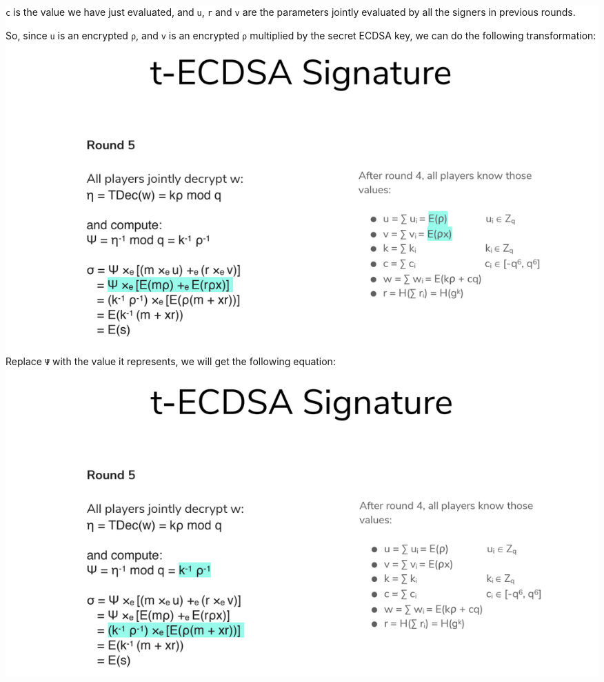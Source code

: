 `c` is the value we have just evaluated, and `u`, `r` and `v` are the parameters jointly evaluated by all the signers in
previous rounds.

So, since `u` is an encrypted `ρ`, and `v` is an encrypted `ρ` multiplied by the secret ECDSA key, we can do the
following transformation:

![Transformation](./si19.png)

Replace `Ψ` with the value it represents, we will get the following equation:

![Eq](./si20.png)
